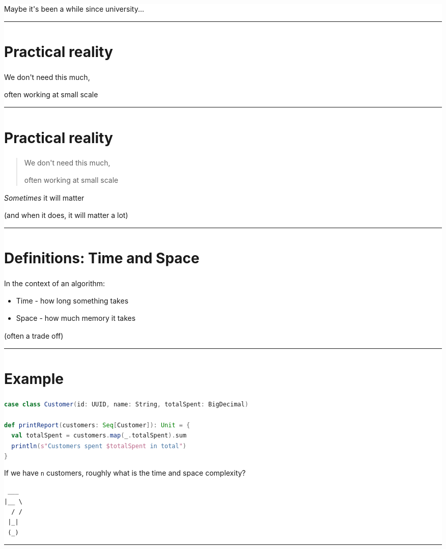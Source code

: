 Maybe it's been a while since university...

---

# Practical reality

We don't need this much,

often working at small scale

---

# Practical reality

> We don't need this much,
>
> often working at small scale

_Sometimes_ it will matter

(and when it does, it will matter a lot)

---

# Definitions: Time and Space

In the context of an algorithm:

- Time - how long something takes


- Space - how much memory it takes

(often a trade off)

---

# Example

```scala
case class Customer(id: UUID, name: String, totalSpent: BigDecimal)

def printReport(customers: Seq[Customer]): Unit = {
  val totalSpent = customers.map(_.totalSpent).sum
  println(s"Customers spent $totalSpent in total")
}
```

If we have `n` customers, roughly what is the time and space complexity?

```
 ___
|__ \
  / /
 |_|
 (_)
```

---